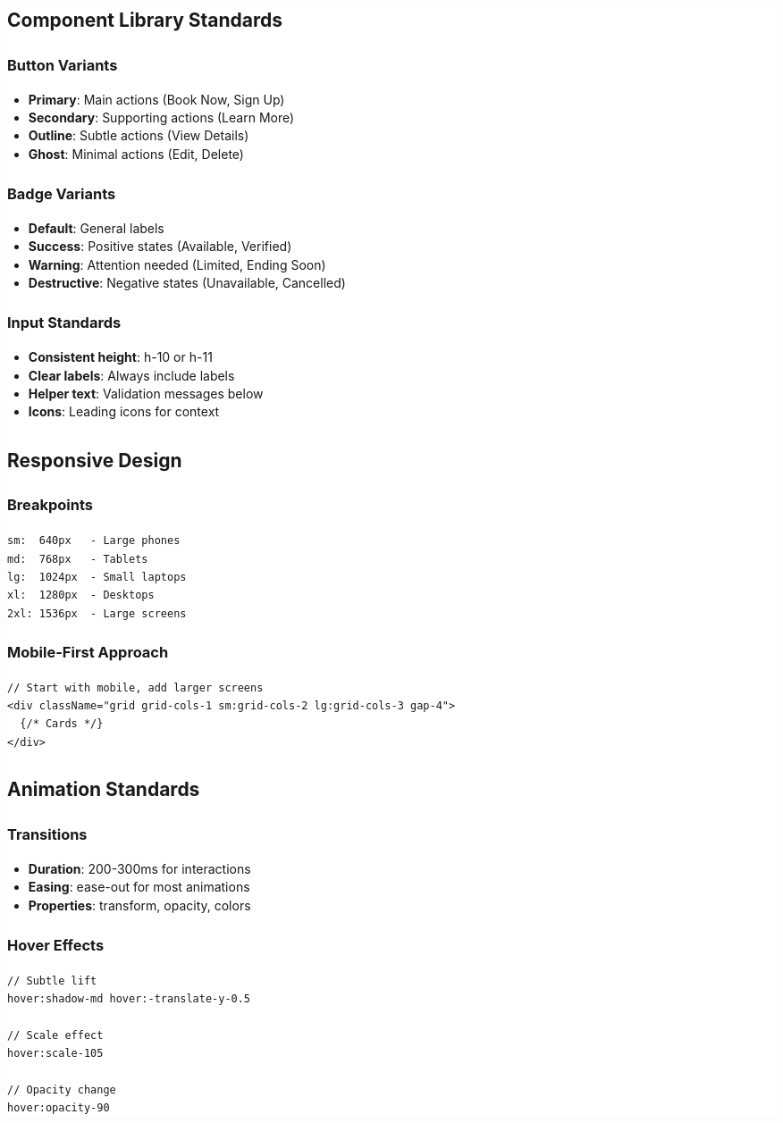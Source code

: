## Component Library Standards

### Button Variants
- **Primary**: Main actions (Book Now, Sign Up)
- **Secondary**: Supporting actions (Learn More)
- **Outline**: Subtle actions (View Details)
- **Ghost**: Minimal actions (Edit, Delete)

### Badge Variants
- **Default**: General labels
- **Success**: Positive states (Available, Verified)
- **Warning**: Attention needed (Limited, Ending Soon)
- **Destructive**: Negative states (Unavailable, Cancelled)

### Input Standards
- **Consistent height**: h-10 or h-11
- **Clear labels**: Always include labels
- **Helper text**: Validation messages below
- **Icons**: Leading icons for context

## Responsive Design

### Breakpoints
```
sm:  640px   - Large phones
md:  768px   - Tablets
lg:  1024px  - Small laptops
xl:  1280px  - Desktops
2xl: 1536px  - Large screens
```

### Mobile-First Approach
```tsx
// Start with mobile, add larger screens
<div className="grid grid-cols-1 sm:grid-cols-2 lg:grid-cols-3 gap-4">
  {/* Cards */}
</div>
```

## Animation Standards

### Transitions
- **Duration**: 200-300ms for interactions
- **Easing**: ease-out for most animations
- **Properties**: transform, opacity, colors

### Hover Effects
```tsx
// Subtle lift
hover:shadow-md hover:-translate-y-0.5

// Scale effect
hover:scale-105

// Opacity change
hover:opacity-90
```
